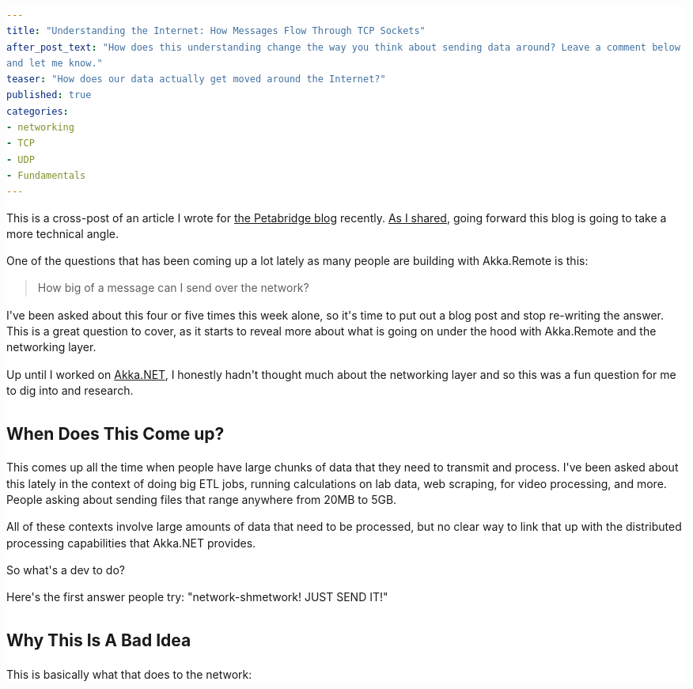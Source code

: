 ```yaml
---
title: "Understanding the Internet: How Messages Flow Through TCP Sockets"
after_post_text: "How does this understanding change the way you think about sending data around? Leave a comment below and let me know."
teaser: "How does our data actually get moved around the Internet?"
published: true
categories:
- networking
- TCP
- UDP
- Fundamentals
---
```


<span class="text-italic">This is a cross-post of an article I wrote for [the Petabridge blog](https://petabridge.com/blog/) recently. [As I shared](/reboot), going forward this blog is going to take a more technical angle.</span>

One of the questions that has been coming up a lot lately as many people are building with Akka.Remote is this:

> How big of a message can I send over the network?

I've been asked about this four or five times this week alone, so it's time to put out a blog post and stop re-writing the answer. <i class="fa fa-smile-o"></i> This is a great question to cover, as it starts to reveal more about what is going on under the hood with Akka.Remote and the networking layer.

Up until I worked on [Akka.NET](http://getakka.net), I honestly hadn't thought much about the networking layer and so this was a fun question for me to dig into and research.

## When Does This Come up?
This comes up all the time when people have large chunks of data that they need to transmit and process. I've been asked about this lately in the context of doing big ETL jobs, running calculations on lab data, web scraping, for video processing, and more. People asking about sending files that range anywhere from 20MB to 5GB.

All of these contexts involve large amounts of data that need to be processed, but no clear way to link that up with the distributed processing capabilities that Akka.NET provides.

So what's a dev to do?

Here's the first answer people try: "network-shmetwork! JUST SEND IT!"

<a name="morelink"></a>

## Why This Is A Bad Idea
This is basically what that does to the network:
